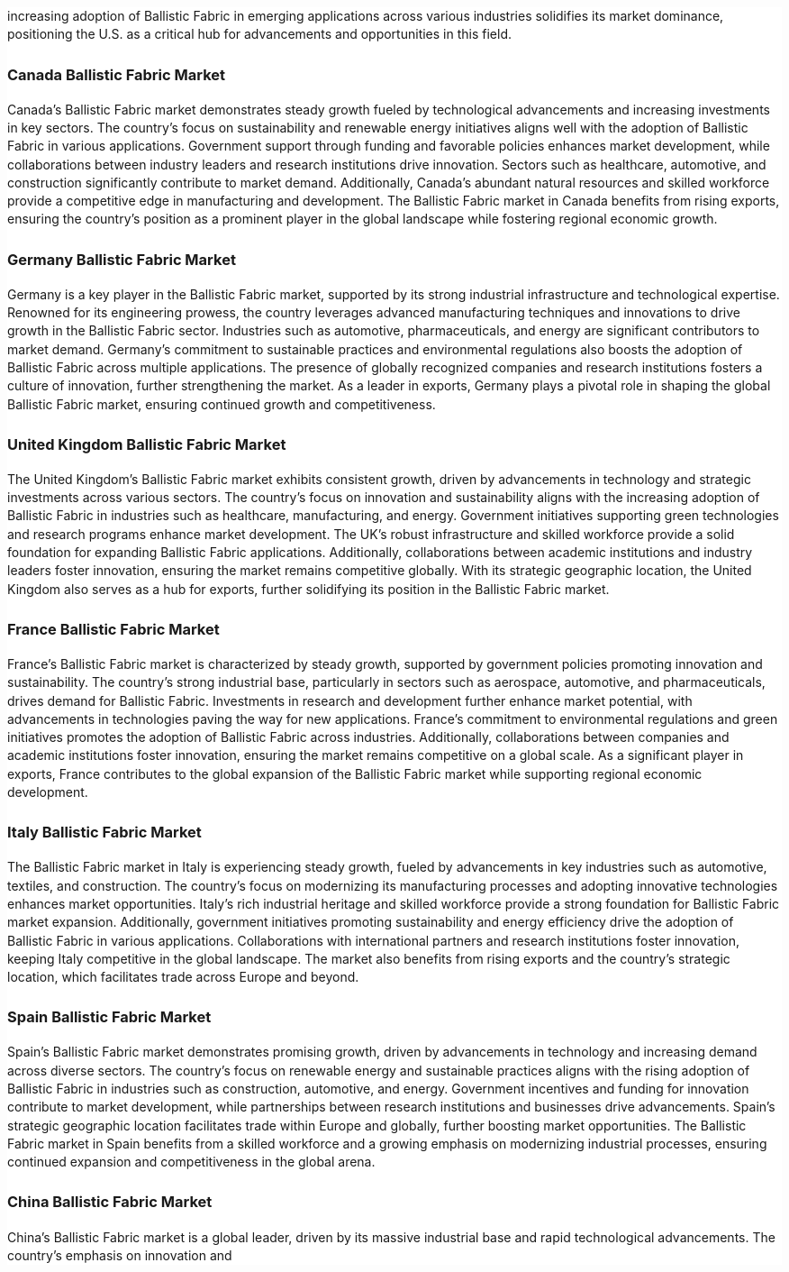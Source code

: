increasing adoption of Ballistic Fabric in emerging applications across various industries solidifies its market dominance, positioning the U.S. as a critical hub for advancements and opportunities in this field.</p><h3>Canada Ballistic Fabric Market</h3><p>Canada&rsquo;s Ballistic Fabric market demonstrates steady growth fueled by technological advancements and increasing investments in key sectors. The country&rsquo;s focus on sustainability and renewable energy initiatives aligns well with the adoption of Ballistic Fabric in various applications. Government support through funding and favorable policies enhances market development, while collaborations between industry leaders and research institutions drive innovation. Sectors such as healthcare, automotive, and construction significantly contribute to market demand. Additionally, Canada&rsquo;s abundant natural resources and skilled workforce provide a competitive edge in manufacturing and development. The Ballistic Fabric market in Canada benefits from rising exports, ensuring the country&rsquo;s position as a prominent player in the global landscape while fostering regional economic growth.</p><h3>Germany Ballistic Fabric Market</h3><p>Germany is a key player in the Ballistic Fabric market, supported by its strong industrial infrastructure and technological expertise. Renowned for its engineering prowess, the country leverages advanced manufacturing techniques and innovations to drive growth in the Ballistic Fabric sector. Industries such as automotive, pharmaceuticals, and energy are significant contributors to market demand. Germany&rsquo;s commitment to sustainable practices and environmental regulations also boosts the adoption of Ballistic Fabric across multiple applications. The presence of globally recognized companies and research institutions fosters a culture of innovation, further strengthening the market. As a leader in exports, Germany plays a pivotal role in shaping the global Ballistic Fabric market, ensuring continued growth and competitiveness.</p><h3>United Kingdom Ballistic Fabric Market</h3><p>The United Kingdom&rsquo;s Ballistic Fabric market exhibits consistent growth, driven by advancements in technology and strategic investments across various sectors. The country&rsquo;s focus on innovation and sustainability aligns with the increasing adoption of Ballistic Fabric in industries such as healthcare, manufacturing, and energy. Government initiatives supporting green technologies and research programs enhance market development. The UK&rsquo;s robust infrastructure and skilled workforce provide a solid foundation for expanding Ballistic Fabric applications. Additionally, collaborations between academic institutions and industry leaders foster innovation, ensuring the market remains competitive globally. With its strategic geographic location, the United Kingdom also serves as a hub for exports, further solidifying its position in the Ballistic Fabric market.</p><h3>France Ballistic Fabric Market</h3><p>France&rsquo;s Ballistic Fabric market is characterized by steady growth, supported by government policies promoting innovation and sustainability. The country&rsquo;s strong industrial base, particularly in sectors such as aerospace, automotive, and pharmaceuticals, drives demand for Ballistic Fabric. Investments in research and development further enhance market potential, with advancements in technologies paving the way for new applications. France&rsquo;s commitment to environmental regulations and green initiatives promotes the adoption of Ballistic Fabric across industries. Additionally, collaborations between companies and academic institutions foster innovation, ensuring the market remains competitive on a global scale. As a significant player in exports, France contributes to the global expansion of the Ballistic Fabric market while supporting regional economic development.</p><h3>Italy Ballistic Fabric Market</h3><p>The Ballistic Fabric market in Italy is experiencing steady growth, fueled by advancements in key industries such as automotive, textiles, and construction. The country&rsquo;s focus on modernizing its manufacturing processes and adopting innovative technologies enhances market opportunities. Italy&rsquo;s rich industrial heritage and skilled workforce provide a strong foundation for Ballistic Fabric market expansion. Additionally, government initiatives promoting sustainability and energy efficiency drive the adoption of Ballistic Fabric in various applications. Collaborations with international partners and research institutions foster innovation, keeping Italy competitive in the global landscape. The market also benefits from rising exports and the country&rsquo;s strategic location, which facilitates trade across Europe and beyond.</p><h3>Spain Ballistic Fabric Market</h3><p>Spain&rsquo;s Ballistic Fabric market demonstrates promising growth, driven by advancements in technology and increasing demand across diverse sectors. The country&rsquo;s focus on renewable energy and sustainable practices aligns with the rising adoption of Ballistic Fabric in industries such as construction, automotive, and energy. Government incentives and funding for innovation contribute to market development, while partnerships between research institutions and businesses drive advancements. Spain&rsquo;s strategic geographic location facilitates trade within Europe and globally, further boosting market opportunities. The Ballistic Fabric market in Spain benefits from a skilled workforce and a growing emphasis on modernizing industrial processes, ensuring continued expansion and competitiveness in the global arena.</p><h3>China Ballistic Fabric Market</h3><p>China&rsquo;s Ballistic Fabric market is a global leader, driven by its massive industrial base and rapid technological advancements. The country&rsquo;s emphasis on innovation and